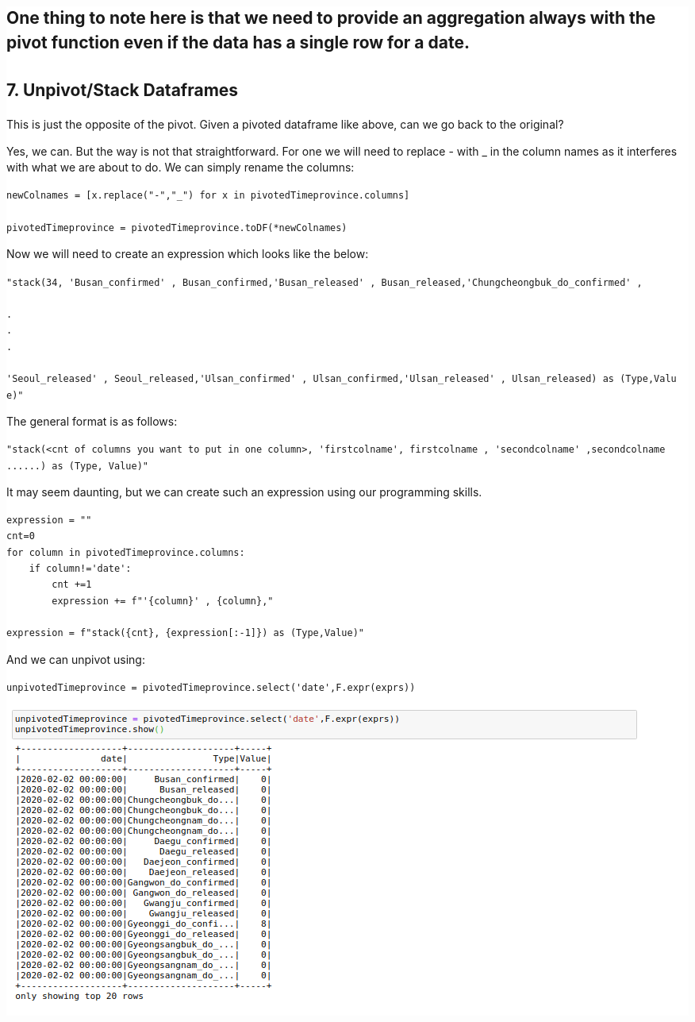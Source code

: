 One thing to note here is that we need to provide an aggregation always with the pivot function even if the data has a single row for a date.
---
## 7. Unpivot/Stack Dataframes

This is just the opposite of the pivot. Given a pivoted dataframe like above, can we go back to the original?

Yes, we can. But the way is not that straightforward. For one we will need to replace - with _ in the column names as it interferes with what we are about to do. We can simply rename the columns:

    newColnames = [x.replace("-","_") for x in pivotedTimeprovince.columns]

    pivotedTimeprovince = pivotedTimeprovince.toDF(*newColnames)

Now we will need to create an expression which looks like the below:

    "stack(34, 'Busan_confirmed' , Busan_confirmed,'Busan_released' , Busan_released,'Chungcheongbuk_do_confirmed' ,

    .
    .
    .

    'Seoul_released' , Seoul_released,'Ulsan_confirmed' , Ulsan_confirmed,'Ulsan_released' , Ulsan_released) as (Type,Value)"

The general format is as follows:

    "stack(<cnt of columns you want to put in one column>, 'firstcolname', firstcolname , 'secondcolname' ,secondcolname ......) as (Type, Value)"

It may seem daunting, but we can create such an expression using our programming skills.

    expression = ""
    cnt=0
    for column in pivotedTimeprovince.columns:
        if column!='date':
            cnt +=1
            expression += f"'{column}' , {column},"

    expression = f"stack({cnt}, {expression[:-1]}) as (Type,Value)"

And we can unpivot using:

    unpivotedTimeprovince = pivotedTimeprovince.select('date',F.expr(exprs))

![](/images/spark_df_complete_guide/29.png)

